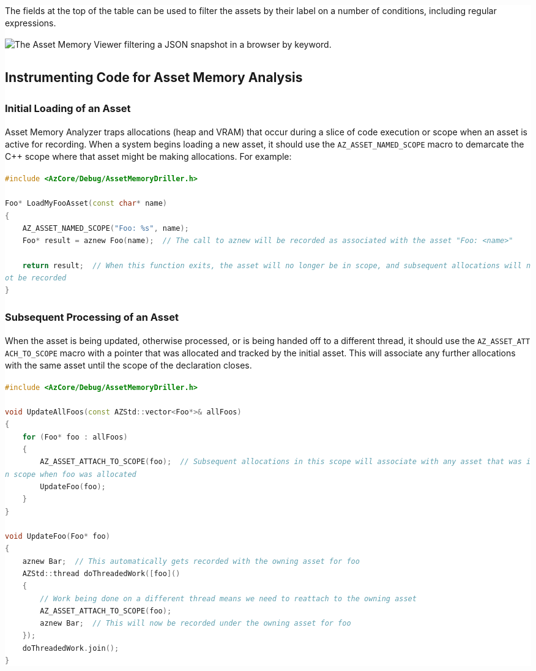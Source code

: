 The fields at the top of the table can be used to filter the assets by their label on a number of conditions, including regular expressions.

![The Asset Memory Viewer filtering a JSON snapshot in a browser by keyword.](/images/user-guide/gems/assetmemoryanalyzer/ui-asset-memory-analyzer-E.png)

## Instrumenting Code for Asset Memory Analysis

### Initial Loading of an Asset

Asset Memory Analyzer traps allocations (heap and VRAM) that occur during a slice of code execution or scope when an asset is active for recording. When a system begins loading a new asset, it should use the `AZ_ASSET_NAMED_SCOPE` macro to demarcate the C++ scope where that asset might be making allocations. For example:

```c++
#include <AzCore/Debug/AssetMemoryDriller.h>

Foo* LoadMyFooAsset(const char* name)
{
    AZ_ASSET_NAMED_SCOPE("Foo: %s", name);
    Foo* result = aznew Foo(name);  // The call to aznew will be recorded as associated with the asset "Foo: <name>"

    return result;  // When this function exits, the asset will no longer be in scope, and subsequent allocations will not be recorded
}
```

### Subsequent Processing of an Asset

When the asset is being updated, otherwise processed, or is being handed off to a different thread, it should use the `AZ_ASSET_ATTACH_TO_SCOPE` macro with a pointer that was allocated and tracked by the initial asset. This will associate any further allocations with the same asset until the scope of the declaration closes.

```c++
#include <AzCore/Debug/AssetMemoryDriller.h>

void UpdateAllFoos(const AZStd::vector<Foo*>& allFoos)
{
    for (Foo* foo : allFoos)
    {
        AZ_ASSET_ATTACH_TO_SCOPE(foo);  // Subsequent allocations in this scope will associate with any asset that was in scope when foo was allocated
        UpdateFoo(foo);
    }
}

void UpdateFoo(Foo* foo)
{
    aznew Bar;  // This automatically gets recorded with the owning asset for foo
    AZStd::thread doThreadedWork([foo]()
    {
        // Work being done on a different thread means we need to reattach to the owning asset
        AZ_ASSET_ATTACH_TO_SCOPE(foo);
        aznew Bar;  // This will now be recorded under the owning asset for foo
    });
    doThreadedWork.join();
}
```
